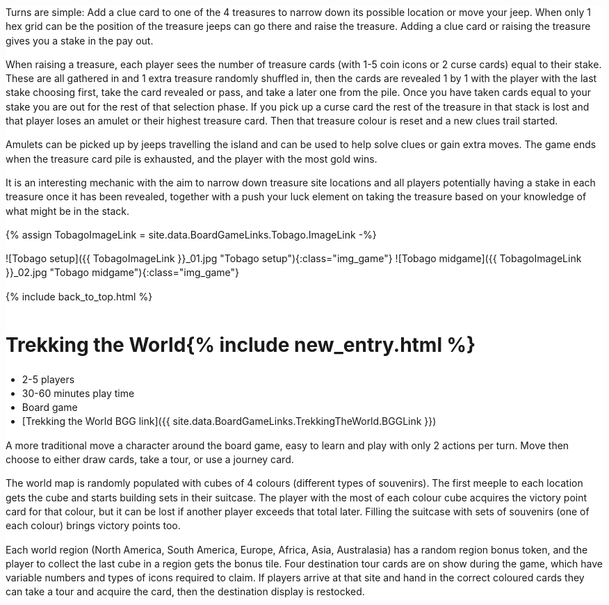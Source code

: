 Turns are simple: Add a clue card to one of the 4 treasures to narrow down its possible location or move your jeep.
When only 1 hex grid can be the position of the treasure jeeps can go there and raise the treasure.
Adding a clue card or raising the treasure gives you a stake in the pay out.

When raising a treasure, each player sees the number of treasure cards (with 1-5 coin icons or 2 curse cards) equal to their stake.
These are all gathered in and 1 extra treasure randomly shuffled in, then the cards are revealed 1 by 1 with the player with the last stake choosing first, take the card revealed or pass, and take a later one from the pile.
Once you have taken cards equal to your stake you are out for the rest of that selection phase.
If you pick up a curse card the rest of the treasure in that stack is lost and that player loses an amulet or their highest treasure card.
Then that treasure colour is reset and a new clues trail started.

Amulets can be picked up by jeeps travelling the island and can be used to help solve clues or gain extra moves.
The game ends when the treasure card pile is exhausted, and the player with the most gold wins.

It is an interesting mechanic with the aim to narrow down treasure site locations and all players potentially having a stake in each treasure once it has been revealed, together with a push your luck element on taking the treasure based on your knowledge of what might be in the stack.

{% assign TobagoImageLink = site.data.BoardGameLinks.Tobago.ImageLink -%}

![Tobago setup]({{ TobagoImageLink }}_01.jpg "Tobago setup"){:class="img_game"}
![Tobago midgame]({{ TobagoImageLink }}_02.jpg "Tobago midgame"){:class="img_game"}

{% include back_to_top.html %}

# Trekking the World{% include new_entry.html %}

* 2-5 players
* 30-60 minutes play time
* Board game
* [Trekking the World BGG link]({{ site.data.BoardGameLinks.TrekkingTheWorld.BGGLink }})

A more traditional move a character around the board game, easy to learn and play with only 2 actions per turn.
Move then choose to either draw cards, take a tour, or use a journey card.

The world map is randomly populated with cubes of 4 colours (different types of souvenirs).
The first meeple to each location gets the cube and starts building sets in their suitcase.
The player with the most of each colour cube acquires the victory point card for that colour, but it can be lost if another player exceeds that total later.
Filling the suitcase with sets of souvenirs (one of each colour) brings victory points too.

Each world region (North America, South America, Europe, Africa, Asia, Australasia) has a random region bonus token, and the player to collect the last cube in a region gets the bonus tile.
Four destination tour cards are on show during the game, which have variable numbers and types of icons required to claim.
If players arrive at that site and hand in the correct coloured cards they can take a tour and acquire the card, then the destination display is restocked.

